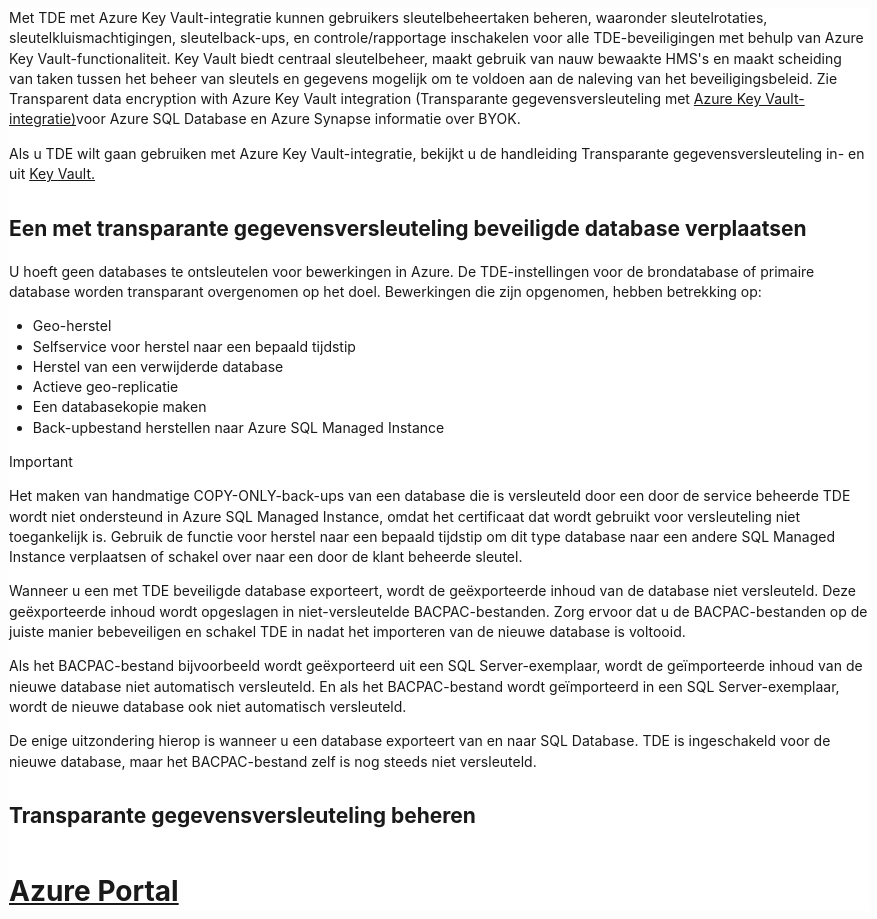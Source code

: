 Met TDE met Azure Key Vault-integratie kunnen gebruikers sleutelbeheertaken beheren, waaronder sleutelrotaties, sleutelkluismachtigingen, sleutelback-ups, en controle/rapportage inschakelen voor alle TDE-beveiligingen met behulp van Azure Key Vault-functionaliteit. Key Vault biedt centraal sleutelbeheer, maakt gebruik van nauw bewaakte HMS's en maakt scheiding van taken tussen het beheer van sleutels en gegevens mogelijk om te voldoen aan de naleving van het beveiligingsbeleid.
Zie Transparent data encryption with Azure Key Vault integration (Transparante gegevensversleuteling met [Azure Key Vault-integratie)](transparent-data-encryption-byok-overview.md)voor Azure SQL Database en Azure Synapse informatie over BYOK.

Als u TDE wilt gaan gebruiken met Azure Key Vault-integratie, bekijkt u de handleiding Transparante gegevensversleuteling in- en uit [Key Vault.](transparent-data-encryption-byok-configure.md)

## <a name="move-a-transparent-data-encryption-protected-database"></a>Een met transparante gegevensversleuteling beveiligde database verplaatsen

U hoeft geen databases te ontsleutelen voor bewerkingen in Azure. De TDE-instellingen voor de brondatabase of primaire database worden transparant overgenomen op het doel. Bewerkingen die zijn opgenomen, hebben betrekking op:

- Geo-herstel
- Selfservice voor herstel naar een bepaald tijdstip
- Herstel van een verwijderde database
- Actieve geo-replicatie
- Een databasekopie maken
- Back-upbestand herstellen naar Azure SQL Managed Instance

> [!IMPORTANT]
> Het maken van handmatige COPY-ONLY-back-ups van een database die is versleuteld door een door de service beheerde TDE wordt niet ondersteund in Azure SQL Managed Instance, omdat het certificaat dat wordt gebruikt voor versleuteling niet toegankelijk is. Gebruik de functie voor herstel naar een bepaald tijdstip om dit type database naar een andere SQL Managed Instance verplaatsen of schakel over naar een door de klant beheerde sleutel.

Wanneer u een met TDE beveiligde database exporteert, wordt de geëxporteerde inhoud van de database niet versleuteld. Deze geëxporteerde inhoud wordt opgeslagen in niet-versleutelde BACPAC-bestanden. Zorg ervoor dat u de BACPAC-bestanden op de juiste manier bebeveiligen en schakel TDE in nadat het importeren van de nieuwe database is voltooid.

Als het BACPAC-bestand bijvoorbeeld wordt geëxporteerd uit een SQL Server-exemplaar, wordt de geïmporteerde inhoud van de nieuwe database niet automatisch versleuteld. En als het BACPAC-bestand wordt geïmporteerd in een SQL Server-exemplaar, wordt de nieuwe database ook niet automatisch versleuteld.

De enige uitzondering hierop is wanneer u een database exporteert van en naar SQL Database. TDE is ingeschakeld voor de nieuwe database, maar het BACPAC-bestand zelf is nog steeds niet versleuteld.

## <a name="manage-transparent-data-encryption"></a>Transparante gegevensversleuteling beheren

# <a name="the-azure-portal"></a>[Azure Portal](#tab/azure-portal)
